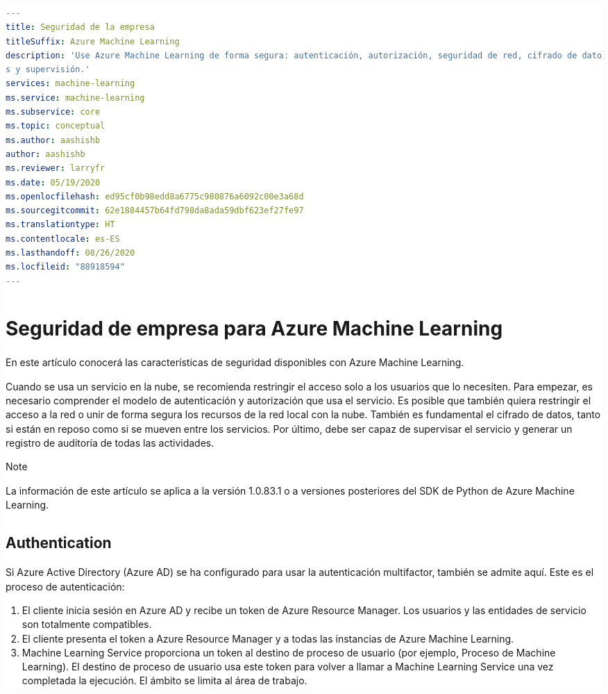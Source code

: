 ```yaml
---
title: Seguridad de la empresa
titleSuffix: Azure Machine Learning
description: 'Use Azure Machine Learning de forma segura: autenticación, autorización, seguridad de red, cifrado de datos y supervisión.'
services: machine-learning
ms.service: machine-learning
ms.subservice: core
ms.topic: conceptual
ms.author: aashishb
author: aashishb
ms.reviewer: larryfr
ms.date: 05/19/2020
ms.openlocfilehash: ed95cf0b98edd8a6775c980876a6092c00e3a68d
ms.sourcegitcommit: 62e1884457b64fd798da8ada59dbf623ef27fe97
ms.translationtype: HT
ms.contentlocale: es-ES
ms.lasthandoff: 08/26/2020
ms.locfileid: "88918594"
---
```

# <a name="enterprise-security-for-azure-machine-learning"></a>Seguridad de empresa para Azure Machine Learning

En este artículo conocerá las características de seguridad disponibles con Azure Machine Learning.

Cuando se usa un servicio en la nube, se recomienda restringir el acceso solo a los usuarios que lo necesiten. Para empezar, es necesario comprender el modelo de autenticación y autorización que usa el servicio. Es posible que también quiera restringir el acceso a la red o unir de forma segura los recursos de la red local con la nube. También es fundamental el cifrado de datos, tanto si están en reposo como si se mueven entre los servicios. Por último, debe ser capaz de supervisar el servicio y generar un registro de auditoría de todas las actividades.

> [!NOTE]
> La información de este artículo se aplica a la versión 1.0.83.1 o a versiones posteriores del SDK de Python de Azure Machine Learning.

## <a name="authentication"></a>Authentication

Si Azure Active Directory (Azure AD) se ha configurado para usar la autenticación multifactor, también se admite aquí. Este es el proceso de autenticación:

1. El cliente inicia sesión en Azure AD y recibe un token de Azure Resource Manager.  Los usuarios y las entidades de servicio son totalmente compatibles.
1. El cliente presenta el token a Azure Resource Manager y a todas las instancias de Azure Machine Learning.
1. Machine Learning Service proporciona un token al destino de proceso de usuario (por ejemplo, Proceso de Machine Learning). El destino de proceso de usuario usa este token para volver a llamar a Machine Learning Service una vez completada la ejecución. El ámbito se limita al área de trabajo.
